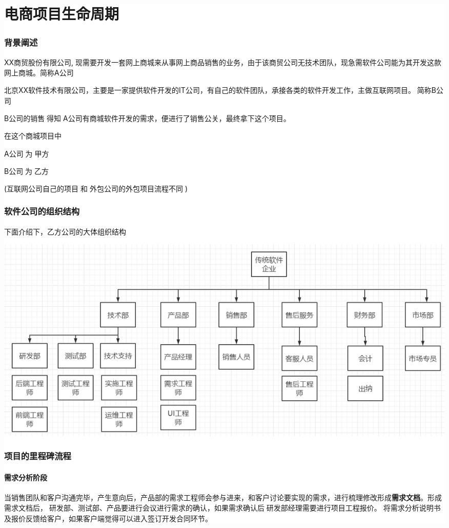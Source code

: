 # 电商项目生命周期

### 背景阐述

XX商贸股份有限公司, 现需要开发一套网上商城来从事网上商品销售的业务，由于该商贸公司无技术团队，现急需软件公司能为其开发这款网上商城。简称A公司

北京XX软件技术有限公司，主要是一家提供软件开发的IT公司，有自己的软件团队，承接各类的软件开发工作，主做互联网项目。 简称B公司



B公司的销售 得知 A公司有商城软件开发的需求，便进行了销售公关，最终拿下这个项目。 

在这个商城项目中

A公司 为 甲方

B公司 为 乙方



(互联网公司自己的项目 和 外包公司的外包项目流程不同 )

### 软件公司的组织结构

下面介绍下，乙方公司的大体组织结构

![1596591087066](assets/1596591087066.png)



### 项目的里程碑流程

#### 需求分析阶段

当销售团队和客户沟通完毕，产生意向后，产品部的需求工程师会参与进来，和客户讨论要实现的需求，进行梳理修改形成**需求文档**。形成需求文档后， 研发部、测试部、产品要进行会议进行需求的确认，如果需求确认后 研发部经理需要进行项目工程报价。 将需求分析说明书及报价反馈给客户，如果客户端觉得可以进入签订开发合同环节。
